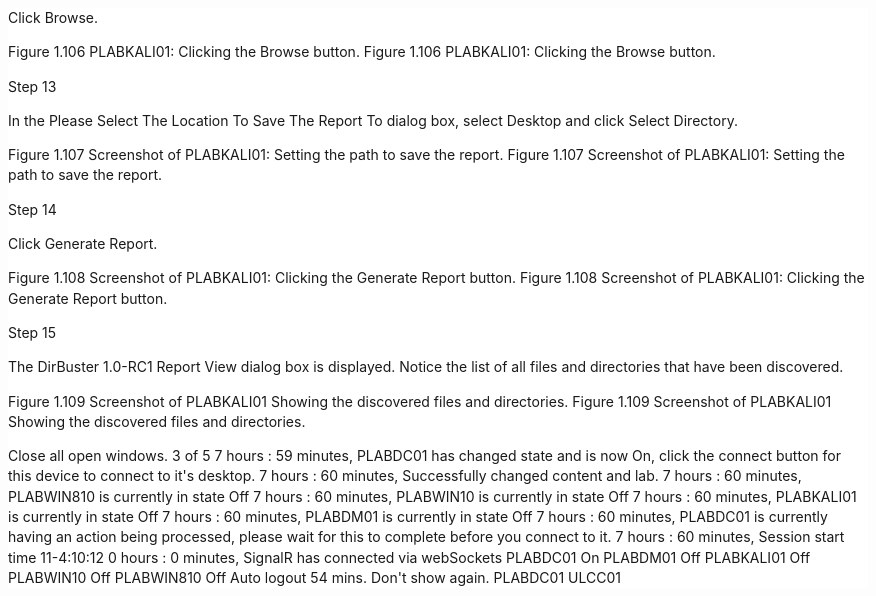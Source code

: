 Click Browse.

Figure 1.106 PLABKALI01: Clicking the Browse button.
Figure 1.106 PLABKALI01: Clicking the Browse button.

Step 13

In the Please Select The Location To Save The Report To dialog box, select Desktop and click Select Directory.

Figure 1.107 Screenshot of PLABKALI01: Setting the path to save the report.
Figure 1.107 Screenshot of PLABKALI01: Setting the path to save the report.

Step 14

Click Generate Report.

Figure 1.108 Screenshot of PLABKALI01: Clicking the Generate Report button.
Figure 1.108 Screenshot of PLABKALI01: Clicking the Generate Report button.

Step 15

The DirBuster 1.0-RC1 Report View dialog box is displayed. Notice the list of all files and directories that have been discovered.

Figure 1.109 Screenshot of PLABKALI01 Showing the discovered files and directories.
Figure 1.109 Screenshot of PLABKALI01 Showing the discovered files and directories.

Close all open windows.
3 of 5
7 hours : 59 minutes, PLABDC01 has changed state and is now On, click the connect button for this device to connect to it's desktop.
7 hours : 60 minutes, Successfully changed content and lab.
7 hours : 60 minutes, PLABWIN810 is currently in state Off
7 hours : 60 minutes, PLABWIN10 is currently in state Off
7 hours : 60 minutes, PLABKALI01 is currently in state Off
7 hours : 60 minutes, PLABDM01 is currently in state Off
7 hours : 60 minutes, PLABDC01 is currently having an action being processed, please wait for this to complete before you connect to it.
7 hours : 60 minutes, Session start time 11-4:10:12
0 hours : 0 minutes, SignalR has connected via webSockets
PLABDC01
On
PLABDM01
Off
PLABKALI01
Off
PLABWIN10
Off
PLABWIN810
Off
Auto logout
54 mins.
Don't show again.
PLABDC01
ULCC01

